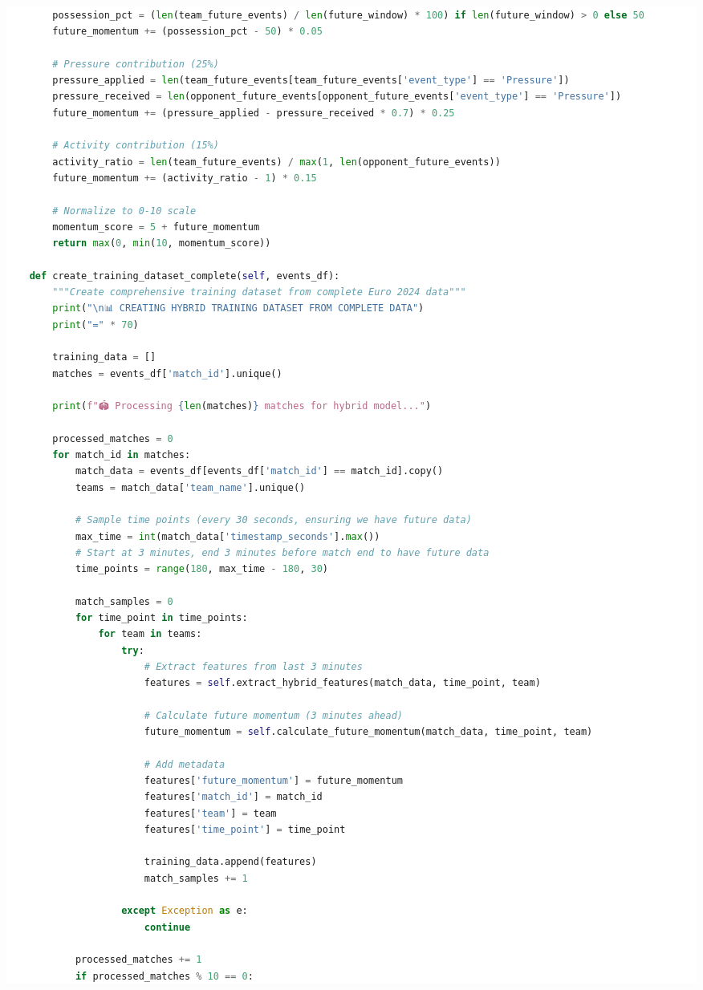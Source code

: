 ```python
        possession_pct = (len(team_future_events) / len(future_window) * 100) if len(future_window) > 0 else 50
        future_momentum += (possession_pct - 50) * 0.05
        
        # Pressure contribution (25%)
        pressure_applied = len(team_future_events[team_future_events['event_type'] == 'Pressure'])
        pressure_received = len(opponent_future_events[opponent_future_events['event_type'] == 'Pressure'])
        future_momentum += (pressure_applied - pressure_received * 0.7) * 0.25
        
        # Activity contribution (15%)
        activity_ratio = len(team_future_events) / max(1, len(opponent_future_events))
        future_momentum += (activity_ratio - 1) * 0.15
        
        # Normalize to 0-10 scale
        momentum_score = 5 + future_momentum
        return max(0, min(10, momentum_score))
    
    def create_training_dataset_complete(self, events_df):
        """Create comprehensive training dataset from complete Euro 2024 data"""
        print("\n📊 CREATING HYBRID TRAINING DATASET FROM COMPLETE DATA")
        print("=" * 70)
        
        training_data = []
        matches = events_df['match_id'].unique()
        
        print(f"🏟️ Processing {len(matches)} matches for hybrid model...")
        
        processed_matches = 0
        for match_id in matches:
            match_data = events_df[events_df['match_id'] == match_id].copy()
            teams = match_data['team_name'].unique()
            
            # Sample time points (every 30 seconds, ensuring we have future data)
            max_time = int(match_data['timestamp_seconds'].max())
            # Start at 3 minutes, end 3 minutes before match end to have future data
            time_points = range(180, max_time - 180, 30)
            
            match_samples = 0
            for time_point in time_points:
                for team in teams:
                    try:
                        # Extract features from last 3 minutes
                        features = self.extract_hybrid_features(match_data, time_point, team)
                        
                        # Calculate future momentum (3 minutes ahead)
                        future_momentum = self.calculate_future_momentum(match_data, time_point, team)
                        
                        # Add metadata
                        features['future_momentum'] = future_momentum
                        features['match_id'] = match_id
                        features['team'] = team
                        features['time_point'] = time_point
                        
                        training_data.append(features)
                        match_samples += 1
                        
                    except Exception as e:
                        continue
            
            processed_matches += 1
            if processed_matches % 10 == 0:
```